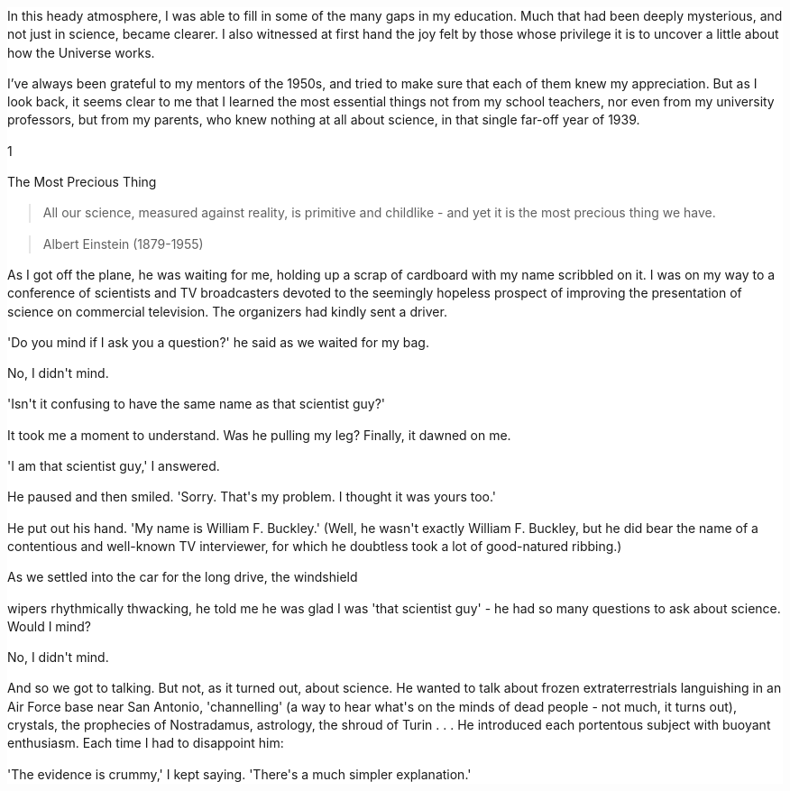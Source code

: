 In this heady atmosphere, I was able to fill in some of the many gaps in my education. Much that had been deeply mysterious, and not just in science, became clearer. I also witnessed at first hand the joy felt by those whose privilege it is to uncover a little about how the Universe works.

I’ve always been grateful to my mentors of the 1950s, and tried to make sure that each of them knew my appreciation. But as I look back, it seems clear to me that I learned the most essential things not from my school teachers, nor even from my university professors, but from my parents, who knew nothing at all about science, in that single far-off year of 1939.   

  
  
  
  
  

1

The Most Precious Thing

  
  

> All our science, measured against reality, is primitive and childlike - and yet it is the most precious thing we have.

> Albert Einstein (1879-1955)

  
  

As I got off the plane, he was waiting for me, holding up a scrap of cardboard with my name scribbled on it. I was on my way to a conference of scientists and TV broadcasters devoted to the seemingly hopeless prospect of improving the presentation of science on commercial television. The organizers had kindly sent a driver.

'Do you mind if I ask you a question?' he said as we waited for my bag.

No, I didn't mind.

'Isn't it confusing to have the same name as that scientist guy?'

It took me a moment to understand. Was he pulling my leg? Finally, it dawned on me.

'I am that scientist guy,' I answered.

He paused and then smiled. 'Sorry. That's my problem. I thought it was yours too.'

He put out his hand. 'My name is William F. Buckley.' (Well, he wasn't exactly William F. Buckley, but he did bear the name of a contentious and well-known TV interviewer, for which he doubtless took a lot of good-natured ribbing.)

As we settled into the car for the long drive, the windshield

wipers rhythmically thwacking, he told me he was glad I was 'that scientist guy' - he had so many questions to ask about science. Would I mind?

No, I didn't mind.

And so we got to talking. But not, as it turned out, about science. He wanted to talk about frozen extraterrestrials languishing in an Air Force base near San Antonio, 'channelling' (a way to hear what's on the minds of dead people - not much, it turns out), crystals, the prophecies of Nostradamus, astrology, the shroud of Turin . . . He introduced each portentous subject with buoyant enthusiasm. Each time I had to disappoint him:

'The evidence is crummy,' I kept saying. 'There's a much simpler explanation.'
